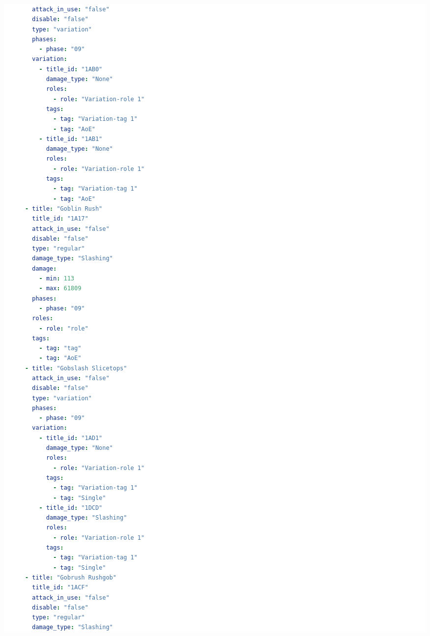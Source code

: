```yaml
        attack_in_use: "false"
        disable: "false"
        type: "variation"
        phases:
          - phase: "09"
        variation:
          - title_id: "1AB0"
            damage_type: "None"
            roles:
              - role: "Variation-role 1"
            tags:
              - tag: "Variation-tag 1"
              - tag: "AoE"
          - title_id: "1AB1"
            damage_type: "None"
            roles:
              - role: "Variation-role 1"
            tags:
              - tag: "Variation-tag 1"
              - tag: "AoE"
      - title: "Goblin Rush"
        title_id: "1A17"
        attack_in_use: "false"
        disable: "false"
        type: "regular"
        damage_type: "Slashing"
        damage:
          - min: 113
          - max: 61809
        phases:
          - phase: "09"
        roles:
          - role: "role"
        tags:
          - tag: "tag"
          - tag: "AoE"
      - title: "Gobslash Slicetops"
        attack_in_use: "false"
        disable: "false"
        type: "variation"
        phases:
          - phase: "09"
        variation:
          - title_id: "1AD1"
            damage_type: "None"
            roles:
              - role: "Variation-role 1"
            tags:
              - tag: "Variation-tag 1"
              - tag: "Single"
          - title_id: "1DCD"
            damage_type: "Slashing"
            roles:
              - role: "Variation-role 1"
            tags:
              - tag: "Variation-tag 1"
              - tag: "Single"
      - title: "Gobrush Rushgob"
        title_id: "1ACF"
        attack_in_use: "false"
        disable: "false"
        type: "regular"
        damage_type: "Slashing"
```